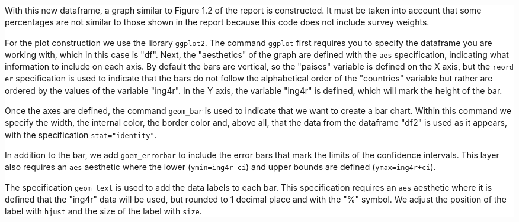 <div data-pagedtable="false">
  <script data-pagedtable-source type="application/json">
{"columns":[{"label":["paises"],"name":[1],"type":["fct"],"align":["left"]},{"label":["N"],"name":[2],"type":["dbl"],"align":["right"]},{"label":["ing4r"],"name":[3],"type":["dbl"],"align":["right"]},{"label":["sd"],"name":[4],"type":["dbl"],"align":["right"]},{"label":["se"],"name":[5],"type":["dbl"],"align":["right"]},{"label":["ci"],"name":[6],"type":["dbl"],"align":["right"]}],"data":[{"1":"Mexico","2":"1513","3":"62.72307","4":"48.37013","5":"1.243534","6":"2.439235"},{"1":"Guatemala","2":"1524","3":"48.88451","4":"50.00396","5":"1.280890","6":"2.512496"},{"1":"El Salvador","2":"1465","3":"58.56655","4":"49.27750","5":"1.287448","6":"2.525440"},{"1":"Honduras","2":"1493","3":"45.01005","4":"49.76705","5":"1.287989","6":"2.526461"},{"1":"Nicaragua","2":"1496","3":"51.53743","4":"49.99307","5":"1.292540","6":"2.535385"},{"1":"Costa Rica","2":"1458","3":"72.35940","4":"44.73735","5":"1.171633","6":"2.298267"},{"1":"Panama","2":"1537","3":"53.80612","4":"49.87115","5":"1.272074","6":"2.495186"},{"1":"Colombia","2":"1619","3":"59.78999","4":"49.04734","5":"1.218967","6":"2.390921"},{"1":"Ecuador","2":"1512","3":"54.43122","4":"49.81973","5":"1.281225","6":"2.513169"},{"1":"Bolivia","2":"1630","3":"49.14110","4":"50.00796","5":"1.238641","6":"2.429496"},{"1":"Peru","2":"1496","3":"49.26471","4":"50.01131","5":"1.293012","6":"2.536310"},{"1":"Paraguay","2":"1478","3":"51.21786","4":"50.00208","5":"1.300621","6":"2.551262"},{"1":"Chile","2":"1550","3":"63.87097","4":"48.05295","5":"1.220546","6":"2.394097"},{"1":"Uruguay","2":"1529","3":"76.19359","4":"42.60379","5":"1.089543","6":"2.137158"},{"1":"Brazil","2":"1471","3":"59.82325","4":"49.04221","5":"1.278685","6":"2.508243"},{"1":"Argentina","2":"1495","3":"71.10368","4":"45.34325","5":"1.172714","6":"2.300340"},{"1":"Dominican Republic","2":"1474","3":"59.22659","4":"49.15800","5":"1.280400","6":"2.511601"},{"1":"Jamaica","2":"1346","3":"51.18871","4":"50.00445","5":"1.362969","6":"2.673777"}],"options":{"columns":{"min":{},"max":[10]},"rows":{"min":[10],"max":[10]},"pages":{}}}
  </script>
</div>

With this new dataframe, a graph similar to Figure 1.2 of the report is constructed.
It must be taken into account that some percentages are not similar to those shown in the report because this code does not include survey weights.

For the plot construction we use the library `ggplot2`.
The command `ggplot` first requires you to specify the dataframe you are working with, which in this case is "df".
Next, the "aesthetics" of the graph are defined with the `aes` specification, indicating what information to include on each axis.
By default the bars are vertical, so the "paises" variable is defined on the X axis, but the `reorder` specification is used to indicate that the bars do not follow the alphabetical order of the "countries" variable but rather are ordered by the values of the variable "ing4r".
In the Y axis, the variable "ing4r" is defined, which will mark the height of the bar.

Once the axes are defined, the command `geom_bar` is used to indicate that we want to create a bar chart.
Within this command we specify the width, the internal color, the border color and, above all, that the data from the dataframe "df2" is used as it appears, with the specification `stat="identity"`.

In addition to the bar, we add `goem_errorbar` to include the error bars that mark the limits of the confidence intervals.
This layer also requires an `aes` aesthetic where the lower (`ymin=ing4r-ci`) and upper bounds are defined (`ymax=ing4r+ci`).

The specification `geom_text` is used to add the data labels to each bar.
This specification requires an `aes` aesthetic where it is defined that the "ing4r" data will be used, but rounded to 1 decimal place and with the "%" symbol.
We adjust the position of the label with `hjust` and the size of the label with `size`.
